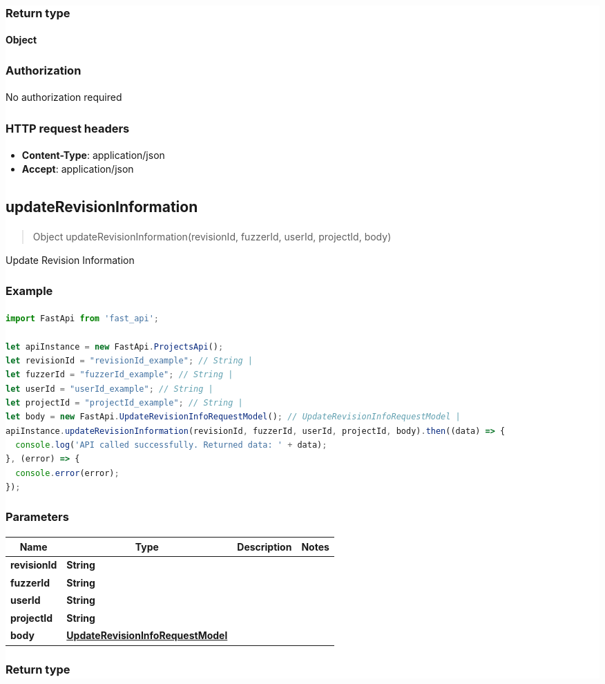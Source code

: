 ### Return type

**Object**

### Authorization

No authorization required

### HTTP request headers

- **Content-Type**: application/json
- **Accept**: application/json


## updateRevisionInformation

> Object updateRevisionInformation(revisionId, fuzzerId, userId, projectId, body)

Update Revision Information

### Example

```javascript
import FastApi from 'fast_api';

let apiInstance = new FastApi.ProjectsApi();
let revisionId = "revisionId_example"; // String | 
let fuzzerId = "fuzzerId_example"; // String | 
let userId = "userId_example"; // String | 
let projectId = "projectId_example"; // String | 
let body = new FastApi.UpdateRevisionInfoRequestModel(); // UpdateRevisionInfoRequestModel | 
apiInstance.updateRevisionInformation(revisionId, fuzzerId, userId, projectId, body).then((data) => {
  console.log('API called successfully. Returned data: ' + data);
}, (error) => {
  console.error(error);
});

```

### Parameters


Name | Type | Description  | Notes
------------- | ------------- | ------------- | -------------
 **revisionId** | **String**|  | 
 **fuzzerId** | **String**|  | 
 **userId** | **String**|  | 
 **projectId** | **String**|  | 
 **body** | [**UpdateRevisionInfoRequestModel**](UpdateRevisionInfoRequestModel.md)|  | 

### Return type
